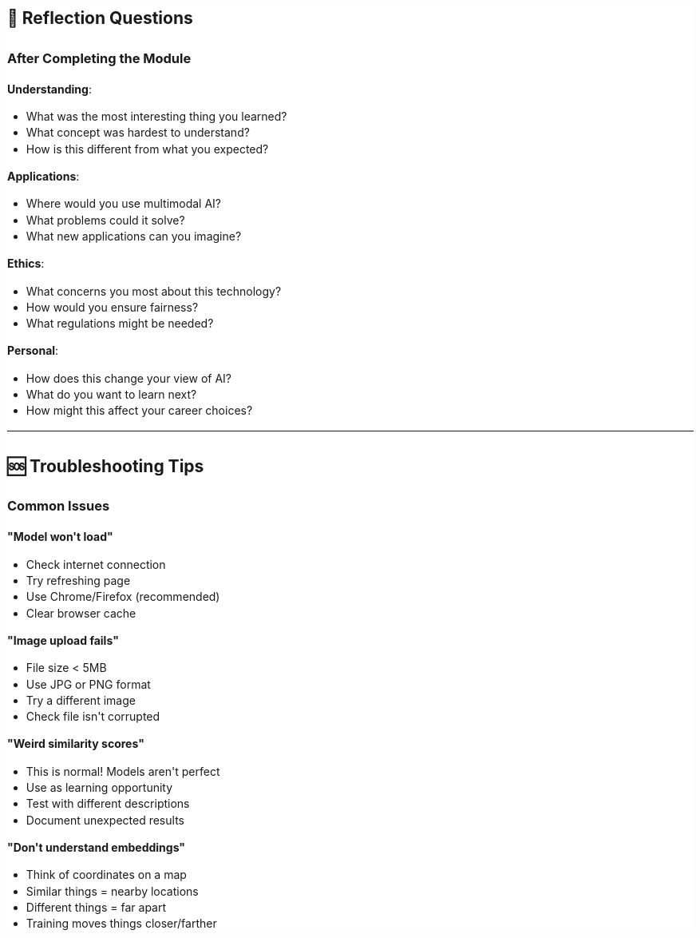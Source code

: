 
## 💭 Reflection Questions

### After Completing the Module

**Understanding**:
- What was the most interesting thing you learned?
- What concept was hardest to understand?
- How is this different from what you expected?

**Applications**:
- Where would you use multimodal AI?
- What problems could it solve?
- What new applications can you imagine?

**Ethics**:
- What concerns you most about this technology?
- How would you ensure fairness?
- What regulations might be needed?

**Personal**:
- How does this change your view of AI?
- What do you want to learn next?
- How might this affect your career choices?

---

## 🆘 Troubleshooting Tips

### Common Issues

**"Model won't load"**
- Check internet connection
- Try refreshing page
- Use Chrome/Firefox (recommended)
- Clear browser cache

**"Image upload fails"**
- File size < 5MB
- Use JPG or PNG format
- Try a different image
- Check file isn't corrupted

**"Weird similarity scores"**
- This is normal! Models aren't perfect
- Use as learning opportunity
- Test with different descriptions
- Document unexpected results

**"Don't understand embeddings"**
- Think of coordinates on a map
- Similar things = nearby locations
- Different things = far apart
- Training moves things closer/farther
